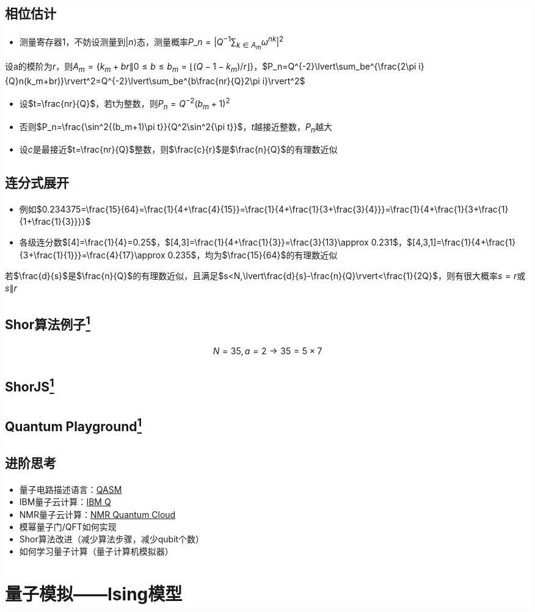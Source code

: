
## 相位估计
- 测量寄存器1，不妨设测量到$\lvert n\rangle$态，测量概率$P\_n=\lvert Q^{-1}\sum_{k\in A_m}\omega^{nk}\rvert^2$

设a的模阶为$r$，则$A_m=\lbrace k_m+br\|0\le b\le b_m=\lfloor(Q-1-k_m)/r\rfloor\rbrace$，$P_n=Q^{-2}\lvert\sum_be^{\frac{2\pi i}{Q}n(k_m+br)}\rvert^2=Q^{-2}\lvert\sum_be^{b\frac{nr}{Q}2\pi i}\rvert^2$

- 设$t=\frac{nr}{Q}$，若t为整数，则$P_n=Q^{-2}(b_m+1)^2$

- 否则$P_n=\frac{\sin^2{(b_m+1)\pi t}}{Q^2\sin^2{\pi t}}$，$t$越接近整数，$P_n$越大

- 设$c$是最接近$t=\frac{nr}{Q}$整数，则$\frac{c}{r}$是$\frac{n}{Q}$的有理数近似


## 连分式展开
- 例如$0.234375=\frac{15}{64}=\frac{1}{4+\frac{4}{15}}=\frac{1}{4+\frac{1}{3+\frac{3}{4}}}=\frac{1}{4+\frac{1}{3+\frac{1}{1+\frac{1}{3}}}}$

- 各级连分数$[4]=\frac{1}{4}=0.25$，$[4,3]=\frac{1}{4+\frac{1}{3}}=\frac{3}{13}\approx 0.231$，$[4,3,1]=\frac{1}{4+\frac{1}{3+\frac{1}{1}}}=\frac{4}{17}\approx 0.235$，均为$\frac{15}{64}$的有理数近似

若$\frac{d}{s}$是$\frac{n}{Q}$的有理数近似，且满足$s<N,\lvert\frac{d}{s}-\frac{n}{Q}\rvert<\frac{1}{2Q}$，则有很大概率$s=r$或$s\|r$


## Shor算法例子[<sup>1</sup>](http://mathstud.io/?q=6BVbfl)
$$N=35,a=2\rightarrow 35=5\times 7$$
<iframe src="/static/mathstudio/?file=shor.txt" width="100%" height="500px" frameborder="0" scrolling="yes"></iframe>


## ShorJS[<sup>1</sup>](http://blendmaster.github.io/ShorJS/)
<iframe src="/static/shor/" width="100%" height="600px" frameborder="0" scrolling="yes"></iframe>


## Quantum Playground[<sup>1</sup>](http://www.quantumplayground.net/)
<iframe src="/static/qpg/#/playground/shor" width="100%" height="500px" frameborder="0" scrolling="yes"></iframe>


## 进阶思考
- 量子电路描述语言：[QASM](https://www.media.mit.edu/quanta/qasm2circ/)
- IBM量子云计算：[IBM Q](https://www.research.ibm.com/ibm-q/)
- NMR量子云计算：[NMR Quantum Cloud](http://nmrcloudq.com/)
- 模幂量子门/QFT如何实现
- Shor算法改进（减少算法步骤，减少qubit个数）
- 如何学习量子计算（量子计算机模拟器）



# 量子模拟——Ising模型
